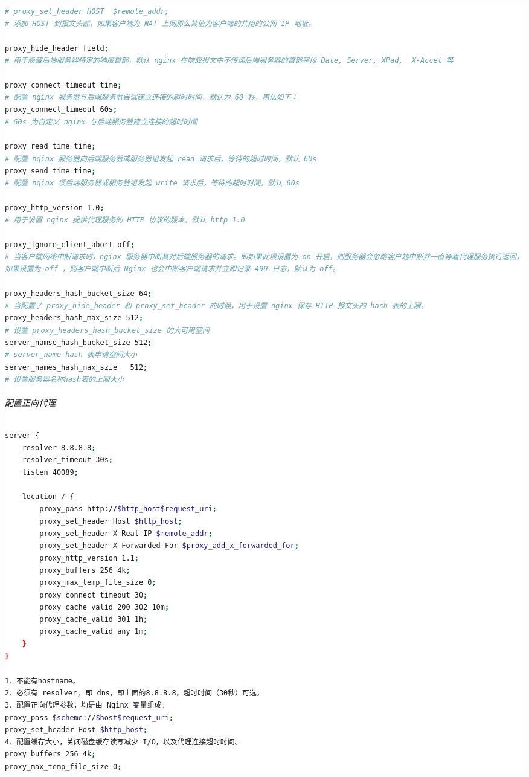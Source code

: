 ```bash
# proxy_set_header HOST  $remote_addr;
# 添加 HOST 到报文头部，如果客户端为 NAT 上网那么其值为客户端的共用的公网 IP 地址。

proxy_hide_header field;
# 用于隐藏后端服务器特定的响应首部，默认 nginx 在响应报文中不传递后端服务器的首部字段 Date, Server, XPad,  X-Accel 等

proxy_connect_timeout time;
# 配置 nginx 服务器与后端服务器尝试建立连接的超时时间，默认为 60 秒，用法如下： 
proxy_connect_timeout 60s;
# 60s 为自定义 nginx 与后端服务器建立连接的超时时间

proxy_read_time time;
# 配置 nginx 服务器向后端服务器或服务器组发起 read 请求后，等待的超时时间，默认 60s 
proxy_send_time time;
# 配置 nginx 项后端服务器或服务器组发起 write 请求后，等待的超时时间，默认 60s

proxy_http_version 1.0;
# 用于设置 nginx 提供代理服务的 HTTP 协议的版本，默认 http 1.0

proxy_ignore_client_abort off;
# 当客户端网络中断请求时，nginx 服务器中断其对后端服务器的请求。即如果此项设置为 on 开启，则服务器会忽略客户端中断并一直等着代理服务执行返回，如果设置为 off ，则客户端中断后 Nginx 也会中断客户端请求并立即记录 499 日志，默认为 off。

proxy_headers_hash_bucket_size 64;
# 当配置了 proxy_hide_header 和 proxy_set_header 的时候，用于设置 nginx 保存 HTTP 报文头的 hash 表的上限。 
proxy_headers_hash_max_size 512;
# 设置 proxy_headers_hash_bucket_size 的大可用空间 
server_namse_hash_bucket_size 512;
# server_name hash 表申请空间大小
server_names_hash_max_szie   512;
# 设置服务器名称hash表的上限大小
```

###### 配置正向代理

```bash
server {
	resolver 8.8.8.8;
	resolver_timeout 30s;
	listen 40089;
	
	location / {
		proxy_pass http://$http_host$request_uri;
        proxy_set_header Host $http_host;
        proxy_set_header X-Real-IP $remote_addr;
		proxy_set_header X-Forwarded-For $proxy_add_x_forwarded_for;
		proxy_http_version 1.1;
        proxy_buffers 256 4k;
        proxy_max_temp_file_size 0;
        proxy_connect_timeout 30;
        proxy_cache_valid 200 302 10m;
        proxy_cache_valid 301 1h;
        proxy_cache_valid any 1m;
	}
}

1、不能有hostname。 
2、必须有 resolver, 即 dns，即上面的8.8.8.8，超时时间（30秒）可选。 
3、配置正向代理参数，均是由 Nginx 变量组成。
proxy_pass $scheme://$host$request_uri;  
proxy_set_header Host $http_host;  
4、配置缓存大小，关闭磁盘缓存读写减少 I/O，以及代理连接超时时间。
proxy_buffers 256 4k;  
proxy_max_temp_file_size 0;  
```